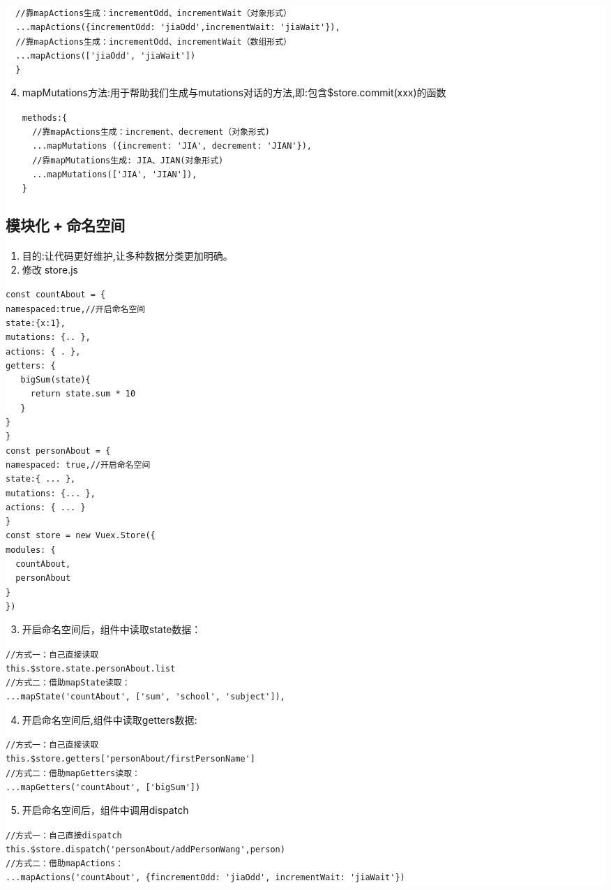   ```
    //靠mapActions生成：incrementOdd、incrementWait（对象形式）
    ...mapActions({incrementOdd: 'jiaOdd',incrementWait: 'jiaWait'}),
    //靠mapActions生成：incrementOdd、incrementWait（数组形式）
    ...mapActions(['jiaOdd', 'jiaWait'])
    }
  ```
4. mapMutations方法:用于帮助我们生成与mutations对话的方法,即:包含$store.commit(xxx)的函数
    ```
    methods:{
      //靠mapActions生成：increment、decrement（对象形式)
      ...mapMutations ({increment: 'JIA', decrement: 'JIAN'}),
      //靠mapMutations生成: JIA、JIAN(对象形式)
      ...mapMutations(['JIA', 'JIAN']),
    }
    ```

## 模块化 + 命名空间
1. 目的:让代码更好维护,让多种数据分类更加明确。
2. 修改 store.js
  ```
const countAbout = {
  namespaced:true,//开启命名空间
  state:{x:1}, 
  mutations: {.. }, 
  actions: { . }, 
  getters: {
     bigSum(state){
       return state.sum * 10
     }
  }
}
const personAbout = {
  namespaced: true,//开启命名空间
  state:{ ... },
  mutations: {... }, 
  actions: { ... }
}
const store = new Vuex.Store({ 
  modules: {
    countAbout,
    personAbout
  }
})
  ```
3. 开启命名空间后，组件中读取state数据：
  ```
  //方式一：自己直接读取
  this.$store.state.personAbout.list
  //方式二：借助mapState读取：
  ...mapState('countAbout', ['sum', 'school', 'subject']),
  ```
4. 开启命名空间后,组件中读取getters数据:
  ```
  //方式一：自己直接读取
  this.$store.getters['personAbout/firstPersonName']
  //方式二：借助mapGetters读取：
  ...mapGetters('countAbout', ['bigSum'])
  ```
5. 开启命名空间后，组件中调用dispatch
  ```
  //方式一：自己直接dispatch
  this.$store.dispatch('personAbout/addPersonWang',person)
  //方式二：借助mapActions：
  ...mapActions('countAbout', {fincrementOdd: 'jiaOdd', incrementWait: 'jiaWait'})
  ```